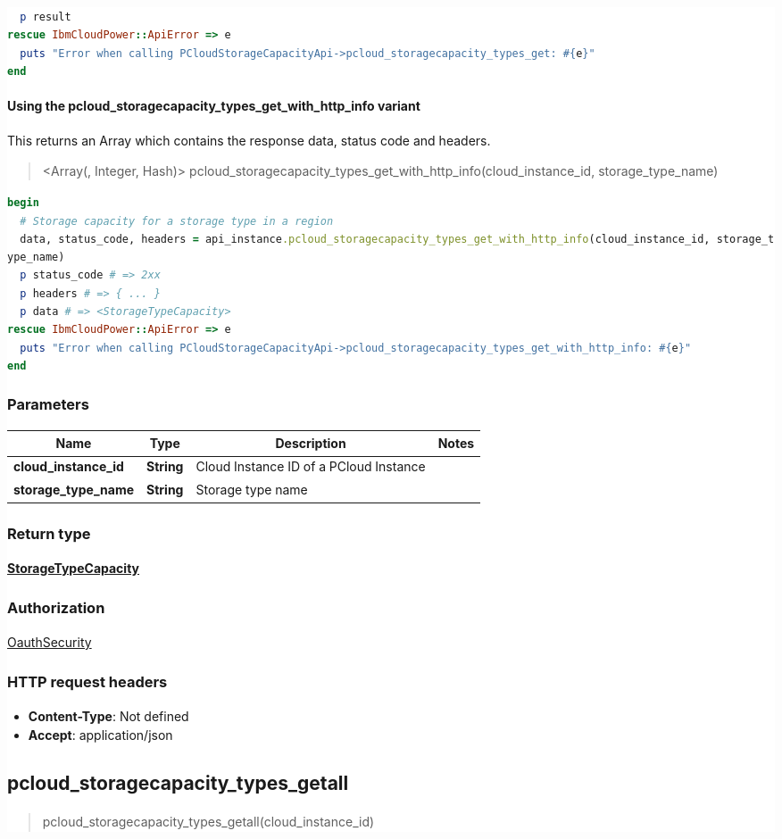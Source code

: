 ```ruby
  p result
rescue IbmCloudPower::ApiError => e
  puts "Error when calling PCloudStorageCapacityApi->pcloud_storagecapacity_types_get: #{e}"
end
```

#### Using the pcloud_storagecapacity_types_get_with_http_info variant

This returns an Array which contains the response data, status code and headers.

> <Array(<StorageTypeCapacity>, Integer, Hash)> pcloud_storagecapacity_types_get_with_http_info(cloud_instance_id, storage_type_name)

```ruby
begin
  # Storage capacity for a storage type in a region
  data, status_code, headers = api_instance.pcloud_storagecapacity_types_get_with_http_info(cloud_instance_id, storage_type_name)
  p status_code # => 2xx
  p headers # => { ... }
  p data # => <StorageTypeCapacity>
rescue IbmCloudPower::ApiError => e
  puts "Error when calling PCloudStorageCapacityApi->pcloud_storagecapacity_types_get_with_http_info: #{e}"
end
```

### Parameters

| Name | Type | Description | Notes |
| ---- | ---- | ----------- | ----- |
| **cloud_instance_id** | **String** | Cloud Instance ID of a PCloud Instance |  |
| **storage_type_name** | **String** | Storage type name |  |

### Return type

[**StorageTypeCapacity**](StorageTypeCapacity.md)

### Authorization

[OauthSecurity](../README.md#OauthSecurity)

### HTTP request headers

- **Content-Type**: Not defined
- **Accept**: application/json


## pcloud_storagecapacity_types_getall

> <StorageTypesCapacity> pcloud_storagecapacity_types_getall(cloud_instance_id)

